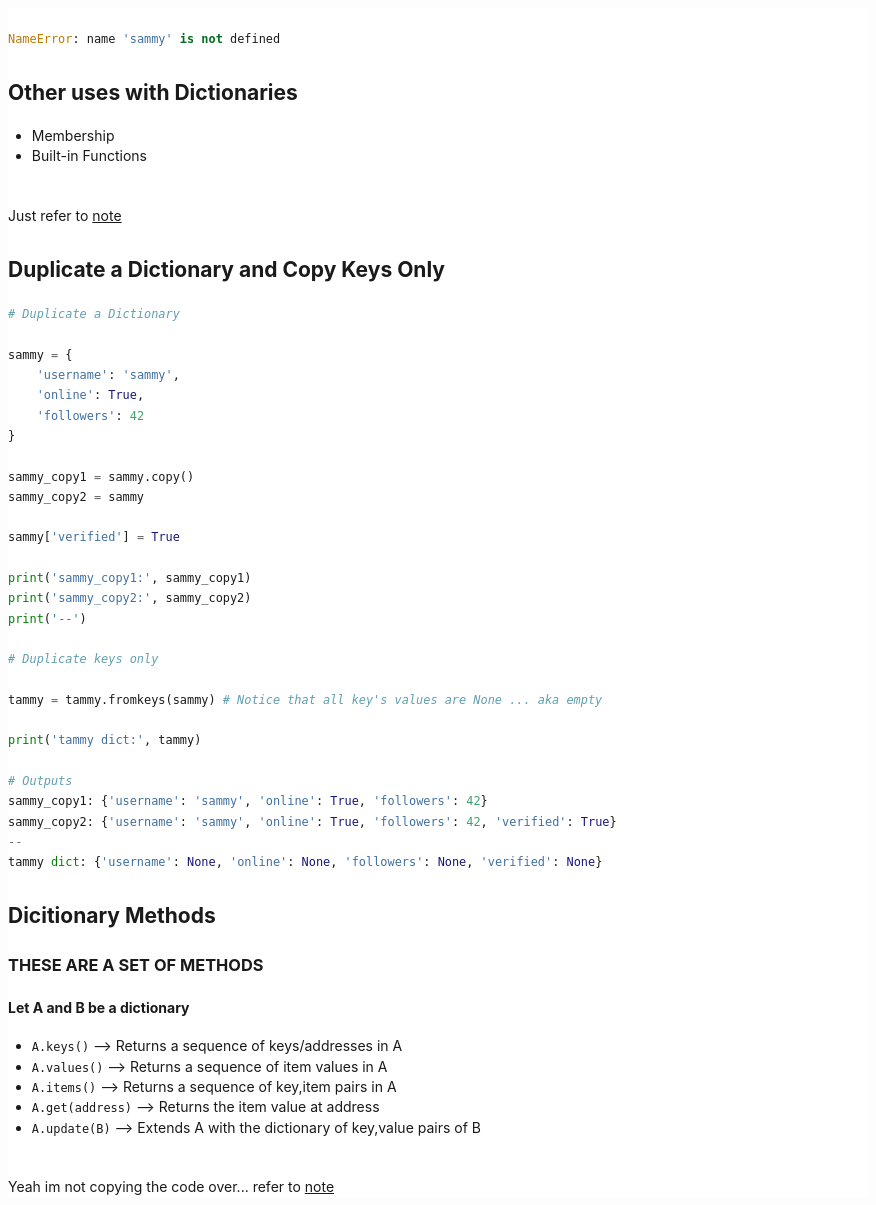  ```python

NameError: name 'sammy' is not defined
```
## Other uses with Dictionaries
  * Membership
  * Built-in Functions
#  
   Just refer to [note](https://mrparkonline.github.io/courses/datastruct/dictionary/)   
   
## Duplicate a Dictionary and Copy Keys Only 
```python
# Duplicate a Dictionary

sammy = {
    'username': 'sammy',
    'online': True,
    'followers': 42
}

sammy_copy1 = sammy.copy()
sammy_copy2 = sammy

sammy['verified'] = True

print('sammy_copy1:', sammy_copy1)
print('sammy_copy2:', sammy_copy2)
print('--')

# Duplicate keys only

tammy = tammy.fromkeys(sammy) # Notice that all key's values are None ... aka empty

print('tammy dict:', tammy)

# Outputs 
sammy_copy1: {'username': 'sammy', 'online': True, 'followers': 42}
sammy_copy2: {'username': 'sammy', 'online': True, 'followers': 42, 'verified': True}
--
tammy dict: {'username': None, 'online': None, 'followers': None, 'verified': None}
``` 

## Dicitionary Methods
### THESE ARE A SET OF METHODS 
#### Let A and B be a dictionary
  * ```A.keys()``` –> Returns a sequence of keys/addresses in A
  * ```A.values()``` –> Returns a sequence of item values in A
  * ```A.items()``` –> Returns a sequence of key,item pairs in A
  * ```A.get(address)``` –> Returns the item value at address
  * ```A.update(B)``` –> Extends A with the dictionary of key,value pairs of B
#
  Yeah im not copying the code over... refer to [note](https://mrparkonline.github.io/courses/datastruct/dictionary/)  
  